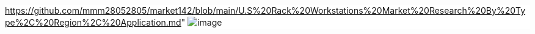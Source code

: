 <a href=https://github.com/mmm28052805/market142/blob/main/U.S%20Rack%20Workstations%20Market%20Research%20By%20Type%2C%20Region%2C%20Application.md>https://github.com/mmm28052805/market142/blob/main/U.S%20Rack%20Workstations%20Market%20Research%20By%20Type%2C%20Region%2C%20Application.md</a>"
![image](https://github.com/user-attachments/assets/a18bc27d-2bc8-4e67-a814-6a165ef98043)
